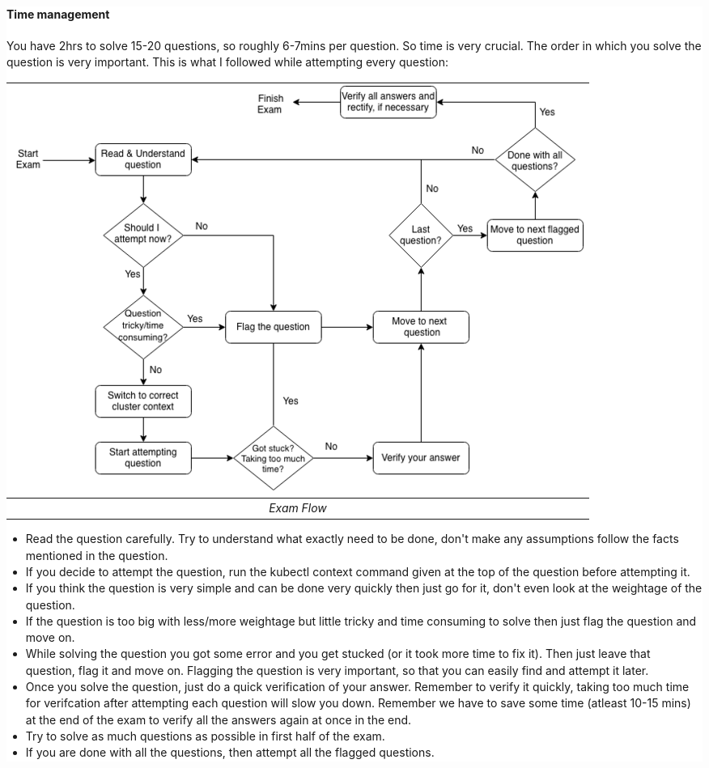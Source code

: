 #### Time management
You have 2hrs to solve 15-20 questions, so roughly 6-7mins per question. So time is very crucial. The order in which you solve the question is very important. This is what I followed while attempting every question:

| ![cka-ckad-flowchart](https://github.com/milindchawre/civo-k8s/raw/master/blog/cka-ckad/images/cka-ckad-flowchart.png) |
|:--:|
| *Exam Flow* |

- Read the question carefully. Try to understand what exactly need to be done, don't make any assumptions follow the facts mentioned in the question.
- If you decide to attempt the question, run the kubectl context command given at the top of the question before attempting it.
- If you think the question is very simple and can be done very quickly then just go for it, don't even look at the weightage of the question.
- If the question is too big with less/more weightage but little tricky and time consuming to solve then just flag the question and move on.
- While solving the question you got some error and you get stucked (or it took more time to fix it). Then just leave that question, flag it and move on. Flagging the question is very important, so that you can easily find and attempt it later.
- Once you solve the question, just do a quick verification of your answer. Remember to verify it quickly, taking too much time for verifcation after attempting each question will slow you down. Remember we have to save some time (atleast 10-15 mins) at the end of the exam to verify all the answers again at once in the end.
- Try to solve as much questions as possible in first half of the exam.
- If you are done with all the questions, then attempt all the flagged questions.

